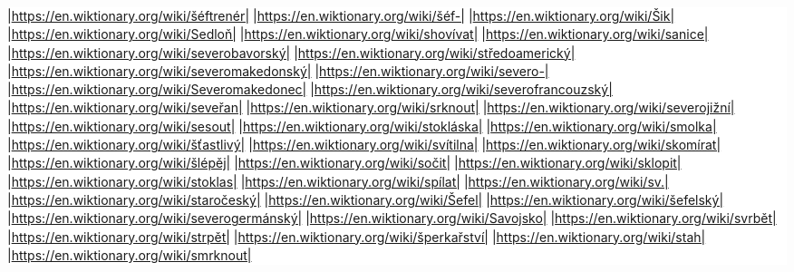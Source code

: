 |https://en.wiktionary.org/wiki/šéftrenér|
|https://en.wiktionary.org/wiki/šéf-|
|https://en.wiktionary.org/wiki/Šik|
|https://en.wiktionary.org/wiki/Sedloň|
|https://en.wiktionary.org/wiki/shovívat|
|https://en.wiktionary.org/wiki/sanice|
|https://en.wiktionary.org/wiki/severobavorský|
|https://en.wiktionary.org/wiki/středoamerický|
|https://en.wiktionary.org/wiki/severomakedonský|
|https://en.wiktionary.org/wiki/severo-|
|https://en.wiktionary.org/wiki/Severomakedonec|
|https://en.wiktionary.org/wiki/severofrancouzský|
|https://en.wiktionary.org/wiki/seveřan|
|https://en.wiktionary.org/wiki/srknout|
|https://en.wiktionary.org/wiki/severojižní|
|https://en.wiktionary.org/wiki/sesout|
|https://en.wiktionary.org/wiki/stokláska|
|https://en.wiktionary.org/wiki/smolka|
|https://en.wiktionary.org/wiki/šťastlivý|
|https://en.wiktionary.org/wiki/svítilna|
|https://en.wiktionary.org/wiki/skomírat|
|https://en.wiktionary.org/wiki/šlépěj|
|https://en.wiktionary.org/wiki/sočit|
|https://en.wiktionary.org/wiki/sklopit|
|https://en.wiktionary.org/wiki/stoklas|
|https://en.wiktionary.org/wiki/spílat|
|https://en.wiktionary.org/wiki/sv.|
|https://en.wiktionary.org/wiki/staročeský|
|https://en.wiktionary.org/wiki/Šefel|
|https://en.wiktionary.org/wiki/šefelský|
|https://en.wiktionary.org/wiki/severogermánský|
|https://en.wiktionary.org/wiki/Savojsko|
|https://en.wiktionary.org/wiki/svrbět|
|https://en.wiktionary.org/wiki/strpět|
|https://en.wiktionary.org/wiki/šperkařství|
|https://en.wiktionary.org/wiki/stah|
|https://en.wiktionary.org/wiki/smrknout|